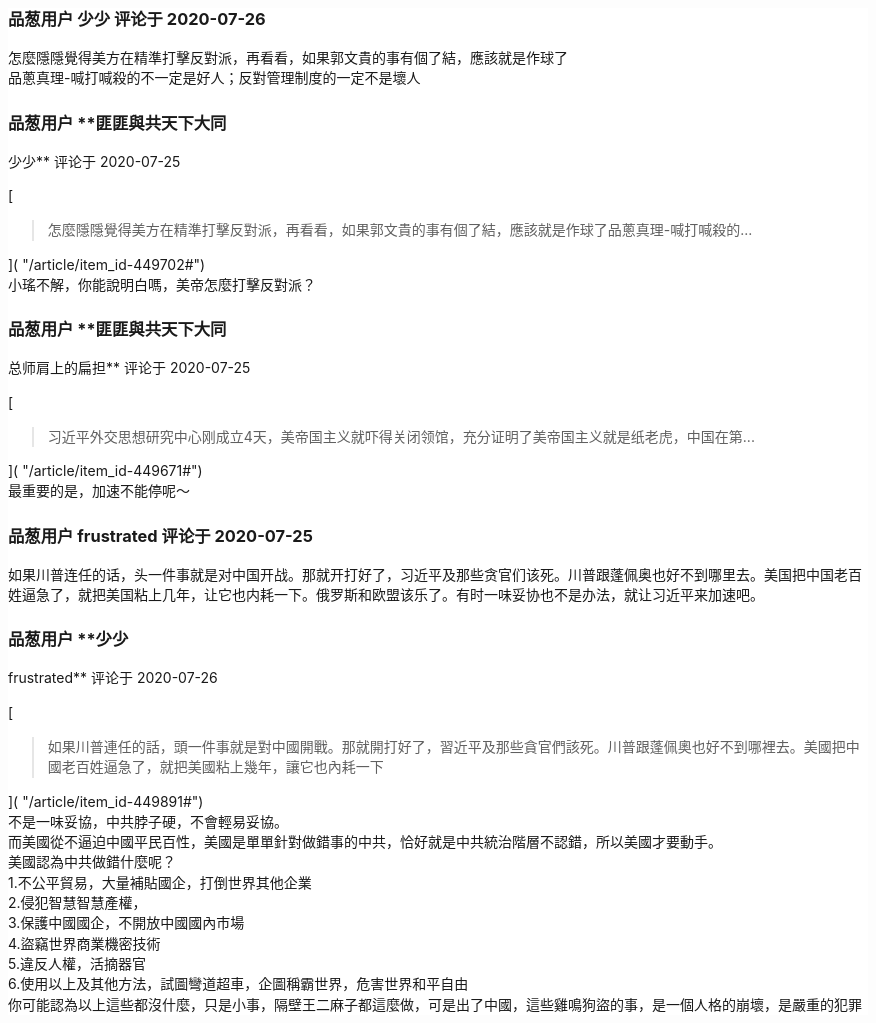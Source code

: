 

            
### 品葱用户 **少少** 评论于 2020-07-26
        
怎麼隱隱覺得美方在精準打擊反對派，再看看，如果郭文貴的事有個了結，應該就是作球了  
品蔥真理-喊打喊殺的不一定是好人；反對管理制度的一定不是壞人
        


            
### 品葱用户 **匪匪與共天下大同 
少少** 评论于 2020-07-25
        
[

> 怎麼隱隱覺得美方在精準打擊反對派，再看看，如果郭文貴的事有個了結，應該就是作球了品蔥真理-喊打喊殺的...

]( "/article/item_id-449702#")  
小瑤不解，你能說明白嗎，美帝怎麼打擊反對派？
        


            
### 品葱用户 **匪匪與共天下大同 
总师肩上的扁担** 评论于 2020-07-25
        
[

> 习近平外交思想研究中心刚成立4天，美帝国主义就吓得关闭领馆，充分证明了美帝国主义就是纸老虎，中国在第...

]( "/article/item_id-449671#")  
最重要的是，加速不能停呢～
        


            
### 品葱用户 **frustrated** 评论于 2020-07-25
        
如果川普连任的话，头一件事就是对中国开战。那就开打好了，习近平及那些贪官们该死。川普跟蓬佩奥也好不到哪里去。美国把中国老百姓逼急了，就把美国粘上几年，让它也内耗一下。俄罗斯和欧盟该乐了。有时一味妥协也不是办法，就让习近平来加速吧。
        


            
### 品葱用户 **少少 
frustrated** 评论于 2020-07-26
        
[

> 如果川普連任的話，頭一件事就是對中國開戰。那就開打好了，習近平及那些貪官們該死。川普跟蓬佩奧也好不到哪裡去。美國把中國老百姓逼急了，就把美國粘上幾年，讓它也內耗一下

]( "/article/item_id-449891#")  
不是一味妥協，中共脖子硬，不會輕易妥協。  
而美國從不逼迫中國平民百性，美國是單單針對做錯事的中共，恰好就是中共統治階層不認錯，所以美國才要動手。  
美國認為中共做錯什麼呢？  
1.不公平貿易，大量補貼國企，打倒世界其他企業  
2.侵犯智慧智慧產權，  
3.保護中國國企，不開放中國國內市場  
4.盜竊世界商業機密技術  
5.違反人權，活摘器官  
6.使用以上及其他方法，試圖彎道超車，企圖稱霸世界，危害世界和平自由  
你可能認為以上這些都沒什麼，只是小事，隔壁王二麻子都這麼做，可是出了中國，這些雞鳴狗盜的事，是一個人格的崩壞，是嚴重的犯罪
        